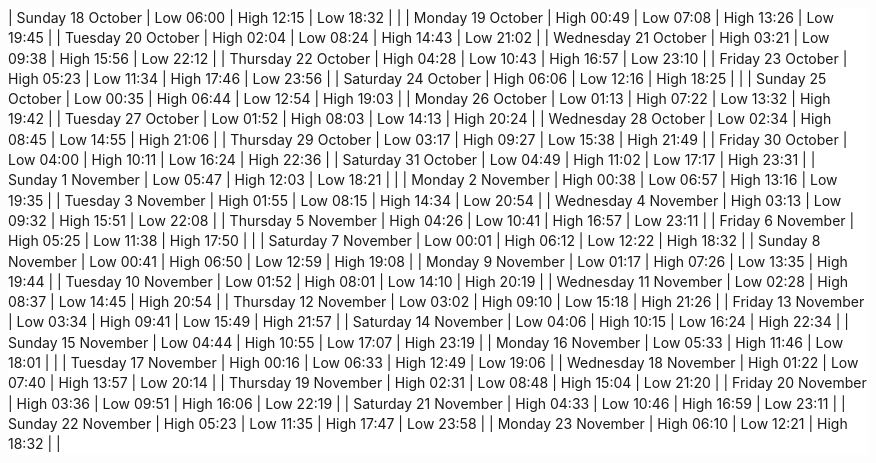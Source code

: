 | Sunday 18 October | Low 06:00 | High 12:15 | Low 18:32 |  | 
| Monday 19 October | High 00:49 | Low 07:08 | High 13:26 | Low 19:45 | 
| Tuesday 20 October | High 02:04 | Low 08:24 | High 14:43 | Low 21:02 | 
| Wednesday 21 October | High 03:21 | Low 09:38 | High 15:56 | Low 22:12 | 
| Thursday 22 October | High 04:28 | Low 10:43 | High 16:57 | Low 23:10 | 
| Friday 23 October | High 05:23 | Low 11:34 | High 17:46 | Low 23:56 | 
| Saturday 24 October | High 06:06 | Low 12:16 | High 18:25 |  | 
| Sunday 25 October | Low 00:35 | High 06:44 | Low 12:54 | High 19:03 | 
| Monday 26 October | Low 01:13 | High 07:22 | Low 13:32 | High 19:42 | 
| Tuesday 27 October | Low 01:52 | High 08:03 | Low 14:13 | High 20:24 | 
| Wednesday 28 October | Low 02:34 | High 08:45 | Low 14:55 | High 21:06 | 
| Thursday 29 October | Low 03:17 | High 09:27 | Low 15:38 | High 21:49 | 
| Friday 30 October | Low 04:00 | High 10:11 | Low 16:24 | High 22:36 | 
| Saturday 31 October | Low 04:49 | High 11:02 | Low 17:17 | High 23:31 | 
| Sunday 1 November | Low 05:47 | High 12:03 | Low 18:21 |  | 
| Monday 2 November | High 00:38 | Low 06:57 | High 13:16 | Low 19:35 | 
| Tuesday 3 November | High 01:55 | Low 08:15 | High 14:34 | Low 20:54 | 
| Wednesday 4 November | High 03:13 | Low 09:32 | High 15:51 | Low 22:08 | 
| Thursday 5 November | High 04:26 | Low 10:41 | High 16:57 | Low 23:11 | 
| Friday 6 November | High 05:25 | Low 11:38 | High 17:50 |  | 
| Saturday 7 November | Low 00:01 | High 06:12 | Low 12:22 | High 18:32 | 
| Sunday 8 November | Low 00:41 | High 06:50 | Low 12:59 | High 19:08 | 
| Monday 9 November | Low 01:17 | High 07:26 | Low 13:35 | High 19:44 | 
| Tuesday 10 November | Low 01:52 | High 08:01 | Low 14:10 | High 20:19 | 
| Wednesday 11 November | Low 02:28 | High 08:37 | Low 14:45 | High 20:54 | 
| Thursday 12 November | Low 03:02 | High 09:10 | Low 15:18 | High 21:26 | 
| Friday 13 November | Low 03:34 | High 09:41 | Low 15:49 | High 21:57 | 
| Saturday 14 November | Low 04:06 | High 10:15 | Low 16:24 | High 22:34 | 
| Sunday 15 November | Low 04:44 | High 10:55 | Low 17:07 | High 23:19 | 
| Monday 16 November | Low 05:33 | High 11:46 | Low 18:01 |  | 
| Tuesday 17 November | High 00:16 | Low 06:33 | High 12:49 | Low 19:06 | 
| Wednesday 18 November | High 01:22 | Low 07:40 | High 13:57 | Low 20:14 | 
| Thursday 19 November | High 02:31 | Low 08:48 | High 15:04 | Low 21:20 | 
| Friday 20 November | High 03:36 | Low 09:51 | High 16:06 | Low 22:19 | 
| Saturday 21 November | High 04:33 | Low 10:46 | High 16:59 | Low 23:11 | 
| Sunday 22 November | High 05:23 | Low 11:35 | High 17:47 | Low 23:58 | 
| Monday 23 November | High 06:10 | Low 12:21 | High 18:32 |  | 